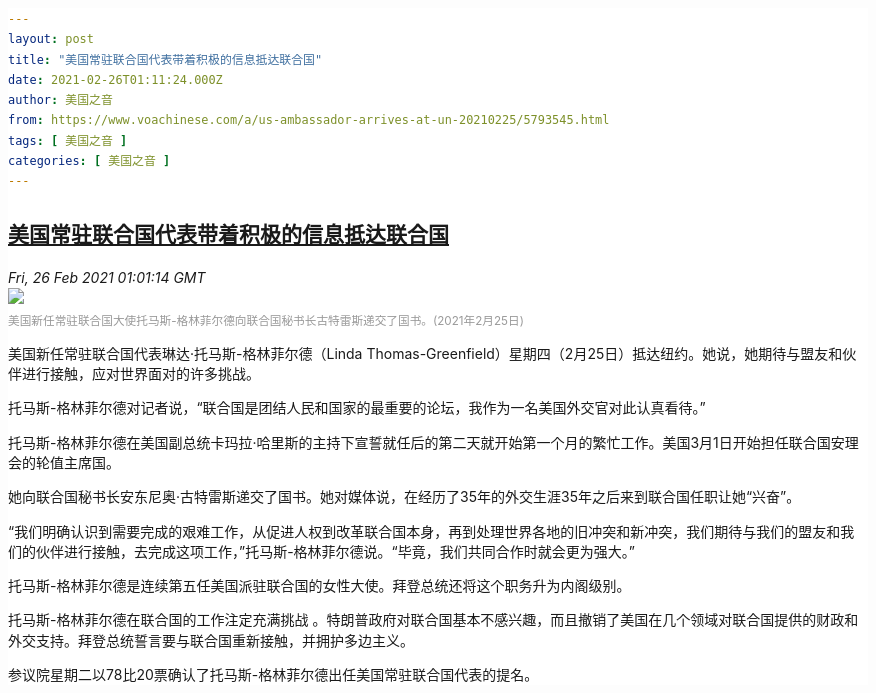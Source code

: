 ```yaml
---
layout: post
title: "美国常驻联合国代表带着积极的信息抵达联合国"
date: 2021-02-26T01:11:24.000Z
author: 美国之音
from: https://www.voachinese.com/a/us-ambassador-arrives-at-un-20210225/5793545.html
tags: [ 美国之音 ]
categories: [ 美国之音 ]
---
```


[美国常驻联合国代表带着积极的信息抵达联合国](https://www.voachinese.com/a/us-ambassador-arrives-at-un-20210225/5793545.html)
------

<div>
<div><i>Fri, 26 Feb 2021 01:01:14 GMT</i></div><img src="https://images.weserv.nl?url=gdb.voanews.com/8FAA9791-E253-4277-929C-0BAB19C6E83D_cx0_cy4_cw0_r1_s_w900.jpg" width="100%"><div><small style="color: #999;">美国新任常驻联合国大使托马斯-格林菲尔德向联合国秘书长古特雷斯递交了国书。(2021年2月25日)</small></div><p>美国新任常驻联合国代表琳达·托马斯-格林菲尔德（Linda Thomas-Greenfield）星期四（2月25日）抵达纽约。她说，她期待与盟友和伙伴进行接触，应对世界面对的许多挑战。</p><p>托马斯-格林菲尔德对记者说，“联合国是团结人民和国家的最重要的论坛，我作为一名美国外交官对此认真看待。”</p><p>托马斯-格林菲尔德在美国副总统卡玛拉·哈里斯的主持下宣誓就任后的第二天就开始第一个月的繁忙工作。美国3月1日开始担任联合国安理会的轮值主席国。</p><p>她向联合国秘书长安东尼奥·古特雷斯递交了国书。她对媒体说，在经历了35年的外交生涯35年之后来到联合国任职让她“兴奋”。</p><p>“我们明确认识到需要完成的艰难工作，从促进人权到改革联合国本身，再到处理世界各地的旧冲突和新冲突，我们期待与我们的盟友和我们的伙伴进行接触，去完成这项工作，”托马斯-格林菲尔德说。“毕竟，我们共同合作时就会更为强大。”</p><p>托马斯-格林菲尔德是连续第五任美国派驻联合国的女性大使。拜登总统还将这个职务升为内阁级别。</p><p>托马斯-格林菲尔德在联合国的工作注定充满挑战 。特朗普政府对联合国基本不感兴趣，而且撤销了美国在几个领域对联合国提供的财政和外交支持。拜登总统誓言要与联合国重新接触，并拥护多边主义。</p><p>参议院星期二以78比20票确认了托马斯-格林菲尔德出任美国常驻联合国代表的提名。</p>
</div>
